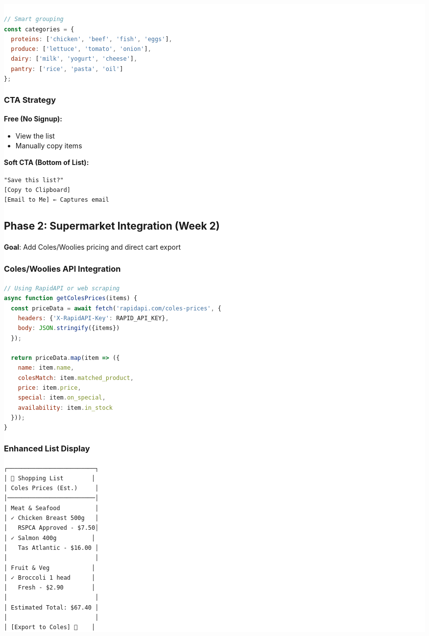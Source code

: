 ```javascript

// Smart grouping
const categories = {
  proteins: ['chicken', 'beef', 'fish', 'eggs'],
  produce: ['lettuce', 'tomato', 'onion'],
  dairy: ['milk', 'yogurt', 'cheese'],
  pantry: ['rice', 'pasta', 'oil']
};
```

### CTA Strategy
**Free (No Signup):**
- View the list
- Manually copy items

**Soft CTA (Bottom of List):**
```
"Save this list?"
[Copy to Clipboard]
[Email to Me] ← Captures email
```

## Phase 2: Supermarket Integration (Week 2)
**Goal**: Add Coles/Woolies pricing and direct cart export

### Coles/Woolies API Integration
```javascript
// Using RapidAPI or web scraping
async function getColesPrices(items) {
  const priceData = await fetch('rapidapi.com/coles-prices', {
    headers: {'X-RapidAPI-Key': RAPID_API_KEY},
    body: JSON.stringify({items})
  });
  
  return priceData.map(item => ({
    name: item.name,
    colesMatch: item.matched_product,
    price: item.price,
    special: item.on_special,
    availability: item.in_stock
  }));
}
```

### Enhanced List Display
```
┌─────────────────────────┐
│ 🛒 Shopping List        │
│ Coles Prices (Est.)     │
│─────────────────────────│
│ Meat & Seafood          │
│ ✓ Chicken Breast 500g   │
│   RSPCA Approved - $7.50│
│ ✓ Salmon 400g          │
│   Tas Atlantic - $16.00 │
│                         │
│ Fruit & Veg            │
│ ✓ Broccoli 1 head      │
│   Fresh - $2.90        │
│                         │
│ Estimated Total: $67.40 │
│                         │
│ [Export to Coles] 🔴    │
```